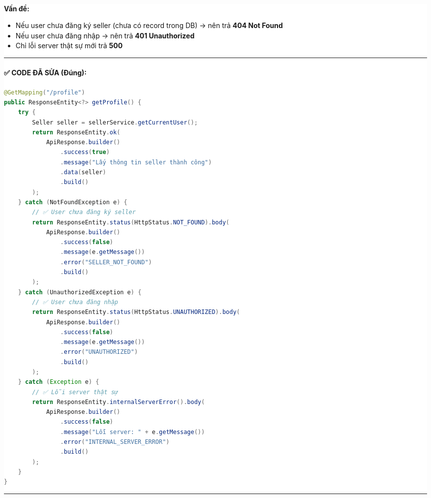 **Vấn đề:**
- Nếu user chưa đăng ký seller (chưa có record trong DB) → nên trả **404 Not Found**
- Nếu user chưa đăng nhập → nên trả **401 Unauthorized**
- Chỉ lỗi server thật sự mới trả **500**

---

#### **✅ CODE ĐÃ SỬA (Đúng):**

```java
@GetMapping("/profile")
public ResponseEntity<?> getProfile() {
    try {
        Seller seller = sellerService.getCurrentUser();
        return ResponseEntity.ok(
            ApiResponse.builder()
                .success(true)
                .message("Lấy thông tin seller thành công")
                .data(seller)
                .build()
        );
    } catch (NotFoundException e) {
        // ✅ User chưa đăng ký seller
        return ResponseEntity.status(HttpStatus.NOT_FOUND).body(
            ApiResponse.builder()
                .success(false)
                .message(e.getMessage())
                .error("SELLER_NOT_FOUND")
                .build()
        );
    } catch (UnauthorizedException e) {
        // ✅ User chưa đăng nhập
        return ResponseEntity.status(HttpStatus.UNAUTHORIZED).body(
            ApiResponse.builder()
                .success(false)
                .message(e.getMessage())
                .error("UNAUTHORIZED")
                .build()
        );
    } catch (Exception e) {
        // ✅ Lỗi server thật sự
        return ResponseEntity.internalServerError().body(
            ApiResponse.builder()
                .success(false)
                .message("Lỗi server: " + e.getMessage())
                .error("INTERNAL_SERVER_ERROR")
                .build()
        );
    }
}
```

---
